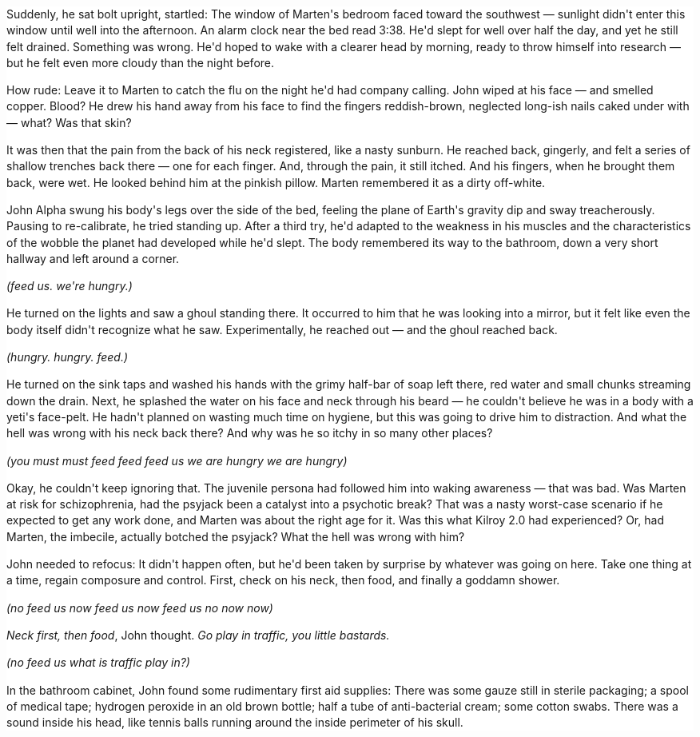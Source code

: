 Suddenly, he sat bolt upright, startled:  The window of Marten's bedroom faced toward the southwest — sunlight didn't enter this window until well into the afternoon.  An alarm clock near the bed read 3:38.  He'd slept for well over half the day, and yet he still felt drained.  Something was wrong.  He'd hoped to wake with a clearer head by morning, ready to throw himself into research — but he felt even more cloudy than the night before.

How rude:  Leave it to Marten to catch the flu on the night he'd had company calling.  John wiped at his face — and smelled copper.  Blood?  He drew his hand away from his face to find the fingers reddish-brown, neglected long-ish nails caked under with — what?  Was that skin?  

It was then that the pain from the back of his neck registered, like a nasty sunburn.  He reached back, gingerly, and felt a series of shallow trenches back there — one for each finger.  And, through the pain, it still itched.  And his fingers, when he brought them back, were wet.  He looked behind him at the pinkish pillow.  Marten remembered it as a dirty off-white.

John Alpha swung his body's legs over the side of the bed, feeling the plane of Earth's gravity dip and sway treacherously.  Pausing to re-calibrate, he tried standing up.  After a third try, he'd adapted to the weakness in his muscles and the characteristics of the wobble the planet had developed while he'd slept.  The body remembered its way to the bathroom, down a very short hallway and left around a corner.

*(feed us.  we're hungry.)*

He turned on the lights and saw a ghoul standing there.  It occurred to him that he was looking into a mirror, but it felt like even the body itself didn't recognize what he saw.  Experimentally, he reached out — and the ghoul reached back.

*(hungry.  hungry.  feed.)*

He turned on the sink taps and washed his hands with the grimy half-bar of soap left there, red water and small chunks streaming down the drain.  Next, he splashed the water on his face and neck through his beard — he couldn't believe he was in a body with a yeti's face-pelt.  He hadn't planned on wasting much time on hygiene, but this was going to drive him to distraction.  And what the hell was wrong with his neck back there?  And why was he so itchy in so many other places?

*(you must must feed feed feed us we are hungry we are hungry)*

Okay, he couldn't keep ignoring that.  The juvenile persona had followed him into waking awareness — that was bad.  Was Marten at risk for schizophrenia, had the psyjack been a catalyst into a psychotic break?  That was a nasty worst-case scenario if he expected to get any work done, and Marten was about the right age for it.  Was this what Kilroy 2.0 had experienced?  Or, had Marten, the imbecile, actually botched the psyjack?  What the hell was wrong with him?

John needed to refocus:  It didn't happen often, but he'd been taken by surprise by whatever was going on here.  Take one thing at a time, regain composure and control.  First, check on his neck, then food, and finally a goddamn shower.

*(no feed us now feed us now feed us no now now)*

*Neck first, then food*, John thought.  *Go play in traffic, you little bastards.*

*(no feed us what is traffic play in?)*

In the bathroom cabinet, John found some rudimentary first aid supplies:  There was some gauze still in sterile packaging; a spool of medical tape; hydrogen peroxide in an old brown bottle; half a tube of anti-bacterial cream; some cotton swabs.  There was a sound inside his head, like tennis balls running around the inside perimeter of his skull.
